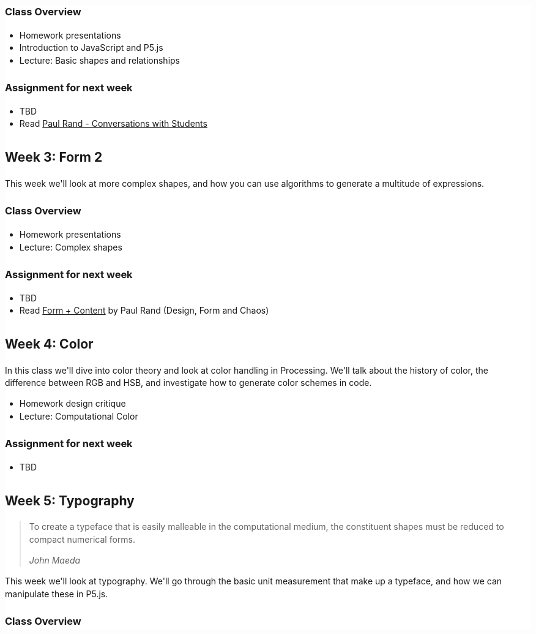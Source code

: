 ### Class Overview

- Homework presentations
- Introduction to JavaScript and P5.js
- Lecture: Basic shapes and relationships

### Assignment for next week

- TBD
- Read
  [Paul Rand - Conversations with Students](http://assets.runemadsen.com/rand_conversations.pdf)

## Week 3: Form 2

This week we'll look at more complex shapes, and how you can use algorithms to
generate a multitude of expressions.

### Class Overview

- Homework presentations
- Lecture: Complex shapes

### Assignment for next week

- TBD
- Read [Form + Content](http://assets.runemadsen.com/rand_form_content.pdf) by
  Paul Rand (Design, Form and Chaos)

## Week 4: Color

In this class we'll dive into color theory and look at color handling in
Processing. We'll talk about the history of color, the difference between RGB
and HSB, and investigate how to generate color schemes in code.

- Homework design critique
- Lecture: Computational Color

### Assignment for next week

- TBD

## Week 5: Typography

> To create a typeface that is easily malleable in the computational medium, the
> constituent shapes must be reduced to compact numerical forms.
>
> _John Maeda_

This week we'll look at typography. We'll go through the basic unit measurement
that make up a typeface, and how we can manipulate these in P5.js.

### Class Overview
